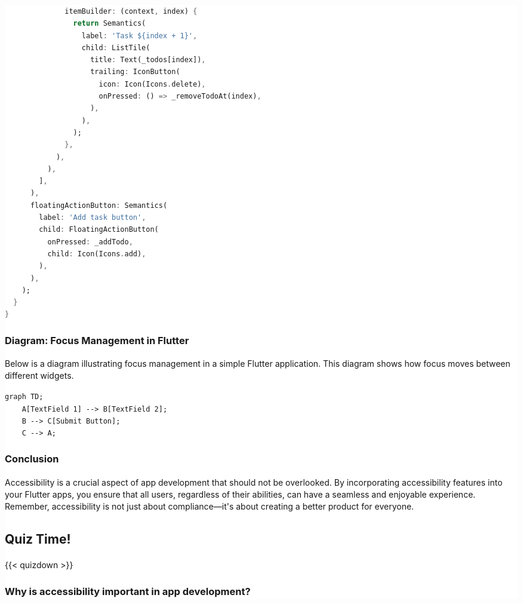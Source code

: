 ```dart
              itemBuilder: (context, index) {
                return Semantics(
                  label: 'Task ${index + 1}',
                  child: ListTile(
                    title: Text(_todos[index]),
                    trailing: IconButton(
                      icon: Icon(Icons.delete),
                      onPressed: () => _removeTodoAt(index),
                    ),
                  ),
                );
              },
            ),
          ),
        ],
      ),
      floatingActionButton: Semantics(
        label: 'Add task button',
        child: FloatingActionButton(
          onPressed: _addTodo,
          child: Icon(Icons.add),
        ),
      ),
    );
  }
}
```

### Diagram: Focus Management in Flutter

Below is a diagram illustrating focus management in a simple Flutter application. This diagram shows how focus moves between different widgets.

```mermaid
graph TD;
    A[TextField 1] --> B[TextField 2];
    B --> C[Submit Button];
    C --> A;
```

### Conclusion

Accessibility is a crucial aspect of app development that should not be overlooked. By incorporating accessibility features into your Flutter apps, you ensure that all users, regardless of their abilities, can have a seamless and enjoyable experience. Remember, accessibility is not just about compliance—it's about creating a better product for everyone.

## Quiz Time!

{{< quizdown >}}

### Why is accessibility important in app development?
